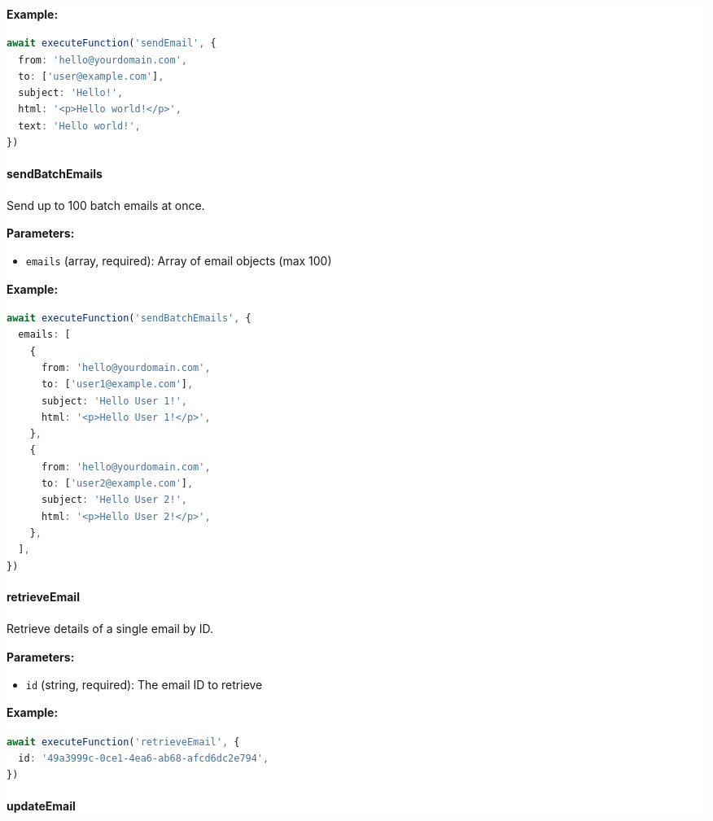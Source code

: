 **Example:**

```typescript
await executeFunction('sendEmail', {
  from: 'hello@yourdomain.com',
  to: ['user@example.com'],
  subject: 'Hello!',
  html: '<p>Hello world!</p>',
  text: 'Hello world!',
})
```

#### sendBatchEmails

Send up to 100 batch emails at once.

**Parameters:**

- `emails` (array, required): Array of email objects (max 100)

**Example:**

```typescript
await executeFunction('sendBatchEmails', {
  emails: [
    {
      from: 'hello@yourdomain.com',
      to: ['user1@example.com'],
      subject: 'Hello User 1!',
      html: '<p>Hello User 1!</p>',
    },
    {
      from: 'hello@yourdomain.com',
      to: ['user2@example.com'],
      subject: 'Hello User 2!',
      html: '<p>Hello User 2!</p>',
    },
  ],
})
```

#### retrieveEmail

Retrieve details of a single email by ID.

**Parameters:**

- `id` (string, required): The email ID to retrieve

**Example:**

```typescript
await executeFunction('retrieveEmail', {
  id: '49a3999c-0ce1-4ea6-ab68-afcd6dc2e794',
})
```

#### updateEmail
